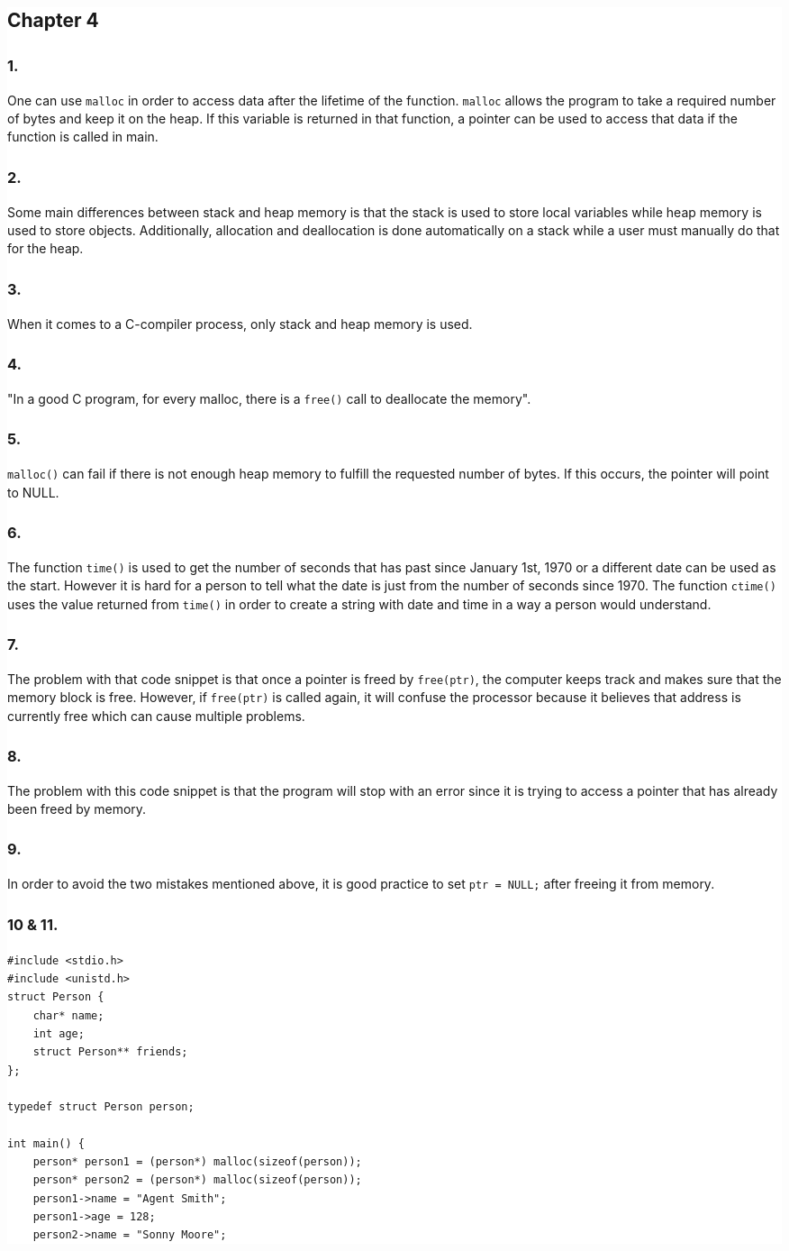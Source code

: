 ## Chapter 4

### 1.
One can use `malloc` in order to access data after the lifetime of the function. `malloc` allows the program to take a required number of bytes and keep it on the heap. If this variable is returned in that function, a pointer can be used to access that data if the function is called in main. 

### 2.
Some main differences between stack and heap memory is that the stack is used to store local variables while heap memory is used to store objects. Additionally, allocation and deallocation is done automatically on a stack while a user must manually do that for the heap. 

### 3.
When it comes to a C-compiler process, only stack and heap memory is used.

### 4.
"In a good C program, for every malloc, there is a `free()` call to deallocate the memory".

### 5.
`malloc()` can fail if there is not enough heap memory to fulfill the requested number of bytes. If this occurs, the pointer will point to NULL.

### 6.
The function `time()` is used to get the number of seconds that has past since January 1st, 1970 or a different date can be used as the start. However it is hard for a person to tell what the date is just from the number of seconds since 1970. The function `ctime()` uses the value returned from `time()` in order to create a string with date and time in a way a person would understand.

### 7.
The problem with that code snippet is that once a pointer is freed by `free(ptr)`, the computer keeps track and makes sure that the memory block is free. However, if `free(ptr)` is called again, it will confuse the processor because it believes that address is currently free which can cause multiple problems.

### 8.
The problem with this code snippet is that the program will stop with an error since it is trying to access a pointer that has already been freed by memory.

### 9.
In order to avoid the two mistakes mentioned above, it is good practice to set `ptr = NULL;` after freeing it from memory.

### 10 & 11.
```
#include <stdio.h>
#include <unistd.h>
struct Person {
	char* name;
	int age;
	struct Person** friends;
};

typedef struct Person person;

int main() {
	person* person1 = (person*) malloc(sizeof(person));
	person* person2 = (person*) malloc(sizeof(person));
	person1->name = "Agent Smith";
	person1->age = 128;
	person2->name = "Sonny Moore";
```
